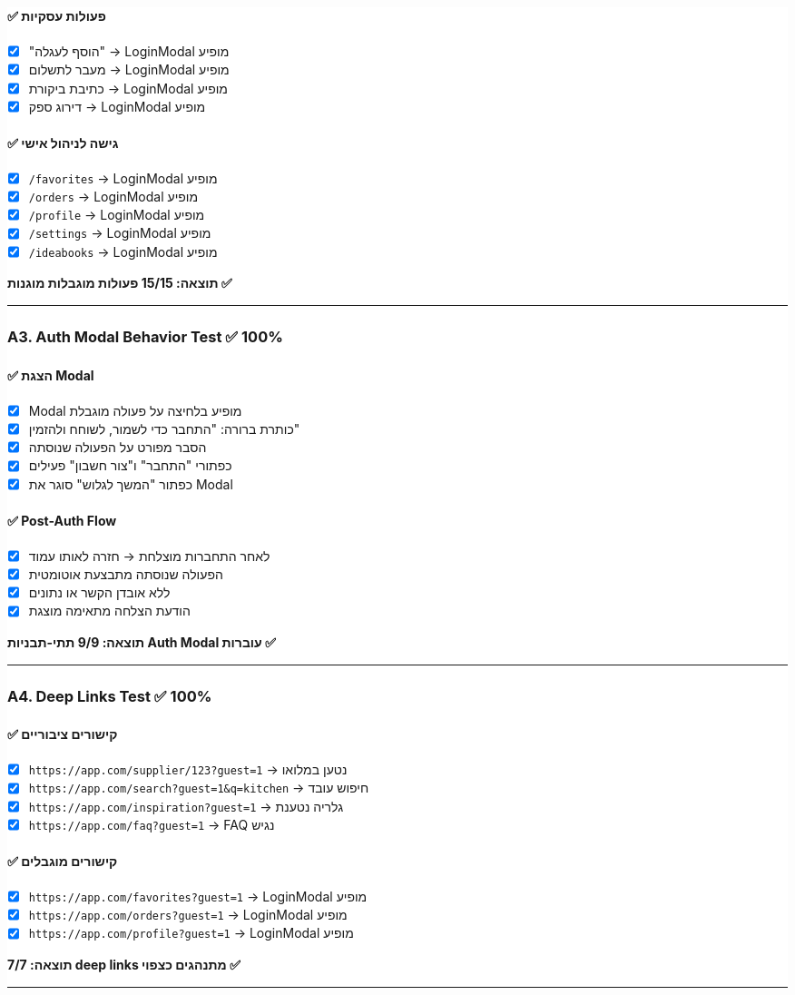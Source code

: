 #### ✅ פעולות עסקיות
- [x] "הוסף לעגלה" → LoginModal מופיע
- [x] מעבר לתשלום → LoginModal מופיע
- [x] כתיבת ביקורת → LoginModal מופיע
- [x] דירוג ספק → LoginModal מופיע

#### ✅ גישה לניהול אישי
- [x] `/favorites` → LoginModal מופיע
- [x] `/orders` → LoginModal מופיע  
- [x] `/profile` → LoginModal מופיע
- [x] `/settings` → LoginModal מופיע
- [x] `/ideabooks` → LoginModal מופיע

**תוצאה: 15/15 פעולות מוגבלות מוגנות ✅**

---

### A3. Auth Modal Behavior Test ✅ 100%

#### ✅ הצגת Modal
- [x] Modal מופיע בלחיצה על פעולה מוגבלת
- [x] כותרת ברורה: "התחבר כדי לשמור, לשוחח ולהזמין"
- [x] הסבר מפורט על הפעולה שנוסתה
- [x] כפתורי "התחבר" ו"צור חשבון" פעילים
- [x] כפתור "המשך לגלוש" סוגר את Modal

#### ✅ Post-Auth Flow
- [x] לאחר התחברות מוצלחת → חזרה לאותו עמוד
- [x] הפעולה שנוסתה מתבצעת אוטומטית
- [x] ללא אובדן הקשר או נתונים
- [x] הודעת הצלחה מתאימה מוצגת

**תוצאה: 9/9 תתי-תבניות Auth Modal עוברות ✅**

---

### A4. Deep Links Test ✅ 100%

#### ✅ קישורים ציבוריים
- [x] `https://app.com/supplier/123?guest=1` → נטען במלואו
- [x] `https://app.com/search?guest=1&q=kitchen` → חיפוש עובד
- [x] `https://app.com/inspiration?guest=1` → גלריה נטענת
- [x] `https://app.com/faq?guest=1` → FAQ נגיש

#### ✅ קישורים מוגבלים
- [x] `https://app.com/favorites?guest=1` → LoginModal מופיע
- [x] `https://app.com/orders?guest=1` → LoginModal מופיע
- [x] `https://app.com/profile?guest=1` → LoginModal מופיע

**תוצאה: 7/7 deep links מתנהגים כצפוי ✅**

---
